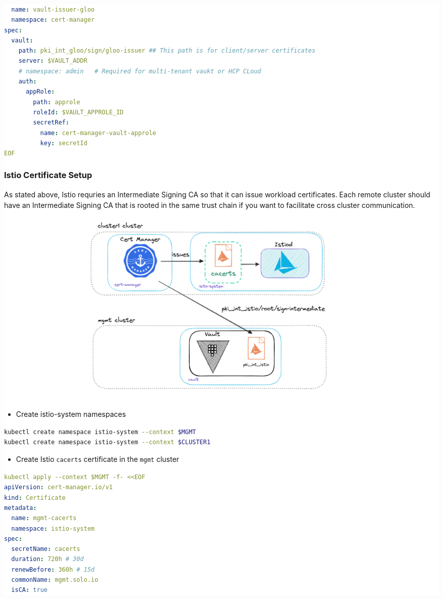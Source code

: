 ```yaml
  name: vault-issuer-gloo
  namespace: cert-manager
spec:
  vault:
    path: pki_int_gloo/sign/gloo-issuer ## This path is for client/server certificates
    server: $VAULT_ADDR
    # namespace: admin   # Required for multi-tenant vaukt or HCP CLoud
    auth:
      appRole:
        path: approle
        roleId: $VAULT_APPROLE_ID
        secretRef:
          name: cert-manager-vault-approle
          key: secretId
EOF
```

### Istio Certificate Setup

As stated above, Istio requries an Intermediate Signing CA so that it can issue workload certificates. Each remote cluster should have an Intermediate Signing CA that is rooted in the same trust chain if you want to facilitate cross cluster communication. 

![Istio Certs](./images/istio-certs.png)

* Create istio-system namespaces

```sh
kubectl create namespace istio-system --context $MGMT
kubectl create namespace istio-system --context $CLUSTER1
```

* Create Istio `cacerts` certificate in the `mgmt` cluster

```yaml
kubectl apply --context $MGMT -f- <<EOF
apiVersion: cert-manager.io/v1
kind: Certificate
metadata:
  name: mgmt-cacerts
  namespace: istio-system
spec:
  secretName: cacerts
  duration: 720h # 30d
  renewBefore: 360h # 15d
  commonName: mgmt.solo.io
  isCA: true
```